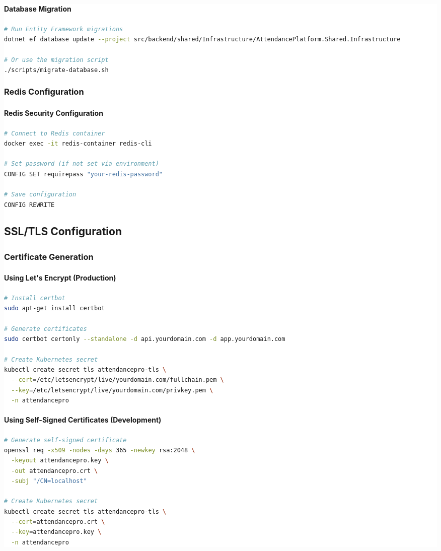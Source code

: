#### Database Migration
```bash
# Run Entity Framework migrations
dotnet ef database update --project src/backend/shared/Infrastructure/AttendancePlatform.Shared.Infrastructure

# Or use the migration script
./scripts/migrate-database.sh
```

### Redis Configuration

#### Redis Security Configuration
```bash
# Connect to Redis container
docker exec -it redis-container redis-cli

# Set password (if not set via environment)
CONFIG SET requirepass "your-redis-password"

# Save configuration
CONFIG REWRITE
```

## SSL/TLS Configuration

### Certificate Generation

#### Using Let's Encrypt (Production)
```bash
# Install certbot
sudo apt-get install certbot

# Generate certificates
sudo certbot certonly --standalone -d api.yourdomain.com -d app.yourdomain.com

# Create Kubernetes secret
kubectl create secret tls attendancepro-tls \
  --cert=/etc/letsencrypt/live/yourdomain.com/fullchain.pem \
  --key=/etc/letsencrypt/live/yourdomain.com/privkey.pem \
  -n attendancepro
```

#### Using Self-Signed Certificates (Development)
```bash
# Generate self-signed certificate
openssl req -x509 -nodes -days 365 -newkey rsa:2048 \
  -keyout attendancepro.key \
  -out attendancepro.crt \
  -subj "/CN=localhost"

# Create Kubernetes secret
kubectl create secret tls attendancepro-tls \
  --cert=attendancepro.crt \
  --key=attendancepro.key \
  -n attendancepro
```
